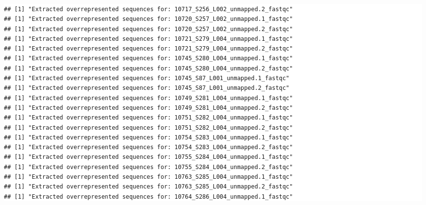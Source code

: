     ## [1] "Extracted overrepresented sequences for: 10717_S256_L002_unmapped.2_fastqc"
    ## [1] "Extracted overrepresented sequences for: 10720_S257_L002_unmapped.1_fastqc"
    ## [1] "Extracted overrepresented sequences for: 10720_S257_L002_unmapped.2_fastqc"
    ## [1] "Extracted overrepresented sequences for: 10721_S279_L004_unmapped.1_fastqc"
    ## [1] "Extracted overrepresented sequences for: 10721_S279_L004_unmapped.2_fastqc"
    ## [1] "Extracted overrepresented sequences for: 10745_S280_L004_unmapped.1_fastqc"
    ## [1] "Extracted overrepresented sequences for: 10745_S280_L004_unmapped.2_fastqc"
    ## [1] "Extracted overrepresented sequences for: 10745_S87_L001_unmapped.1_fastqc"
    ## [1] "Extracted overrepresented sequences for: 10745_S87_L001_unmapped.2_fastqc"
    ## [1] "Extracted overrepresented sequences for: 10749_S281_L004_unmapped.1_fastqc"
    ## [1] "Extracted overrepresented sequences for: 10749_S281_L004_unmapped.2_fastqc"
    ## [1] "Extracted overrepresented sequences for: 10751_S282_L004_unmapped.1_fastqc"
    ## [1] "Extracted overrepresented sequences for: 10751_S282_L004_unmapped.2_fastqc"
    ## [1] "Extracted overrepresented sequences for: 10754_S283_L004_unmapped.1_fastqc"
    ## [1] "Extracted overrepresented sequences for: 10754_S283_L004_unmapped.2_fastqc"
    ## [1] "Extracted overrepresented sequences for: 10755_S284_L004_unmapped.1_fastqc"
    ## [1] "Extracted overrepresented sequences for: 10755_S284_L004_unmapped.2_fastqc"
    ## [1] "Extracted overrepresented sequences for: 10763_S285_L004_unmapped.1_fastqc"
    ## [1] "Extracted overrepresented sequences for: 10763_S285_L004_unmapped.2_fastqc"
    ## [1] "Extracted overrepresented sequences for: 10764_S286_L004_unmapped.1_fastqc"